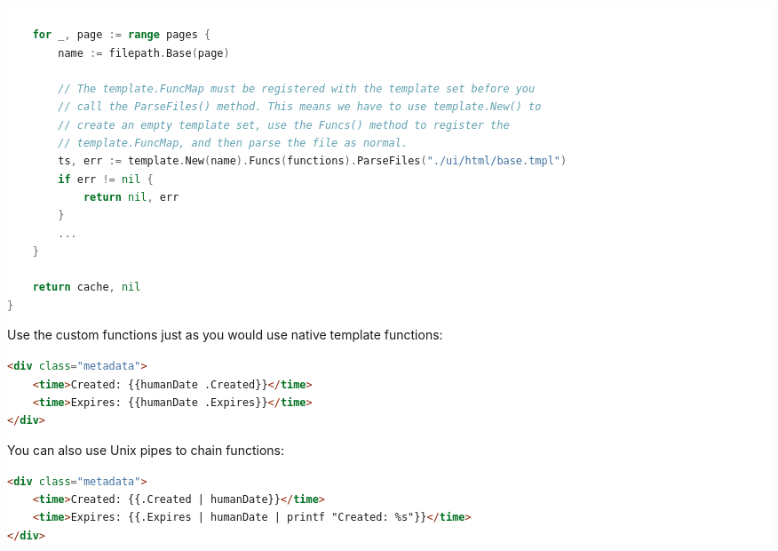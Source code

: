 ```go

    for _, page := range pages {
        name := filepath.Base(page)

        // The template.FuncMap must be registered with the template set before you
        // call the ParseFiles() method. This means we have to use template.New() to
        // create an empty template set, use the Funcs() method to register the
        // template.FuncMap, and then parse the file as normal.
        ts, err := template.New(name).Funcs(functions).ParseFiles("./ui/html/base.tmpl")
        if err != nil {
            return nil, err
        }
        ...
    }

    return cache, nil
}
```

Use the custom functions just as you would use native template functions:

```html
<div class="metadata">
    <time>Created: {{humanDate .Created}}</time>
    <time>Expires: {{humanDate .Expires}}</time>
</div>
```
You can also use Unix pipes to chain functions:

```html
<div class="metadata">
    <time>Created: {{.Created | humanDate}}</time>
    <time>Expires: {{.Expires | humanDate | printf "Created: %s"}}</time>
</div>
```